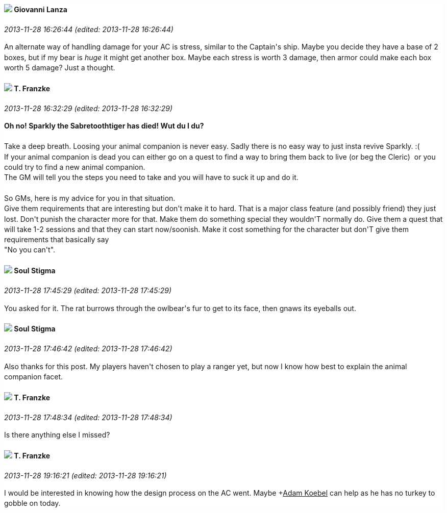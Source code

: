 
<div id='comment z12mjpjp3pfyej2h304chrfb3r3xupugn5o'>
  <h4><img src='{{site.baseurl}}//images/avatars/102768177673605279668_photo.jpg'> Giovanni Lanza</h4>
      <p><cite>2013-11-28 16:26:44 (edited: 2013-11-28 16:26:44)</cite></p>
        <p>An alternate way of handling damage for your AC is stress, similar to the Captain&#39;s ship. Maybe you decide they have a base of 2 boxes, but if my bear is <i>huge</i> it might get another box. Maybe each stress is worth 3 damage, then armor could make each box worth 5 damage? Just a thought.</p>
</div>
        

<div id='comment z12mjpjp3pfyej2h304chrfb3r3xupugn5o'>
  <h4><img src='{{site.baseurl}}//images/avatars/110330901807759406775_photo.jpg'> T. Franzke</h4>
      <p><cite>2013-11-28 16:32:29 (edited: 2013-11-28 16:32:29)</cite></p>
        <p><b>Oh no! Sparkly the Sabretoothtiger has died! Wut du I du?</b><br /><br />Take a deep breath. Loosing your animal companion is never easy. Sadly there is no easy way to just insta revive Sparkly. :(<br />If your animal companion is dead you can either go on a quest to find a way to bring them back to live (or beg the Cleric)  or you could try to find a new animal companion. <br />The GM will tell you the steps you need to take and you will have to suck it up and do it. <br /><br />So GMs, here is my advice for you in that situation. <br />Give them requirements that are interesting but don&#39;t make it to hard. That is a major class feature (and possibly friend) they just lost. Don&#39;t punish the character more for that. Make them do something special they wouldn&#39;T normally do. Give them a quest that will take 1-2 sessions and that they can start now/soonish. Make it cost something for the character but don&#39;T give them requirements that basically say <br />&quot;No you can&#39;t&quot;. </p>
</div>
        

<div id='comment z12mjpjp3pfyej2h304chrfb3r3xupugn5o'>
  <h4><img src='{{site.baseurl}}//images/avatars/111544129432437862475_photo.jpg'> Soul Stigma</h4>
      <p><cite>2013-11-28 17:45:29 (edited: 2013-11-28 17:45:29)</cite></p>
        <p>You asked for it.  The rat burrows through the owlbear&#39;s fur to get to its face, then gnaws its eyeballs out.</p>
</div>
        

<div id='comment z12mjpjp3pfyej2h304chrfb3r3xupugn5o'>
  <h4><img src='{{site.baseurl}}//images/avatars/111544129432437862475_photo.jpg'> Soul Stigma</h4>
      <p><cite>2013-11-28 17:46:42 (edited: 2013-11-28 17:46:42)</cite></p>
        <p>Also thanks for this post.  My players haven&#39;t chosen to play a ranger yet, but now I know how best to explain the animal companion facet.</p>
</div>
        

<div id='comment z12mjpjp3pfyej2h304chrfb3r3xupugn5o'>
  <h4><img src='{{site.baseurl}}//images/avatars/110330901807759406775_photo.jpg'> T. Franzke</h4>
      <p><cite>2013-11-28 17:48:34 (edited: 2013-11-28 17:48:34)</cite></p>
        <p>Is there anything else I missed?</p>
</div>
        

<div id='comment z12mjpjp3pfyej2h304chrfb3r3xupugn5o'>
  <h4><img src='{{site.baseurl}}//images/avatars/110330901807759406775_photo.jpg'> T. Franzke</h4>
      <p><cite>2013-11-28 19:16:21 (edited: 2013-11-28 19:16:21)</cite></p>
        <p>I would be interested in knowing how the design process on the AC went. Maybe <span class="proflinkWrapper"><span class="proflinkPrefix">+</span><a class="proflink" href="https://plus.google.com/112484087750169360510" oid="112484087750169360510">Adam Koebel</a></span> can help as he has no turkey to gobble on today.</p>
</div>
        